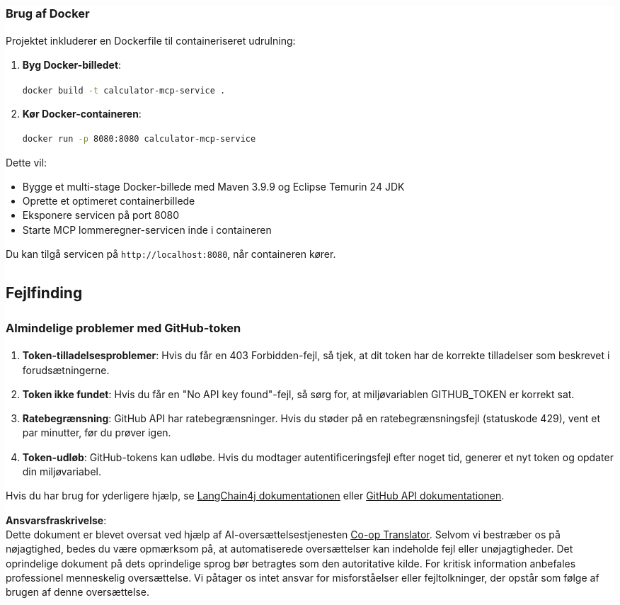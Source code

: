 ### Brug af Docker

Projektet inkluderer en Dockerfile til containeriseret udrulning:

1. **Byg Docker-billedet**:
   ```bash
   docker build -t calculator-mcp-service .
   ```

2. **Kør Docker-containeren**:
   ```bash
   docker run -p 8080:8080 calculator-mcp-service
   ```

Dette vil:
- Bygge et multi-stage Docker-billede med Maven 3.9.9 og Eclipse Temurin 24 JDK
- Oprette et optimeret containerbillede
- Eksponere servicen på port 8080
- Starte MCP lommeregner-servicen inde i containeren

Du kan tilgå servicen på `http://localhost:8080`, når containeren kører.

## Fejlfinding

### Almindelige problemer med GitHub-token

1. **Token-tilladelsesproblemer**: Hvis du får en 403 Forbidden-fejl, så tjek, at dit token har de korrekte tilladelser som beskrevet i forudsætningerne.

2. **Token ikke fundet**: Hvis du får en "No API key found"-fejl, så sørg for, at miljøvariablen GITHUB_TOKEN er korrekt sat.

3. **Ratebegrænsning**: GitHub API har ratebegrænsninger. Hvis du støder på en ratebegrænsningsfejl (statuskode 429), vent et par minutter, før du prøver igen.

4. **Token-udløb**: GitHub-tokens kan udløbe. Hvis du modtager autentificeringsfejl efter noget tid, generer et nyt token og opdater din miljøvariabel.

Hvis du har brug for yderligere hjælp, se [LangChain4j dokumentationen](https://github.com/langchain4j/langchain4j) eller [GitHub API dokumentationen](https://docs.github.com/en/rest).

**Ansvarsfraskrivelse**:  
Dette dokument er blevet oversat ved hjælp af AI-oversættelsestjenesten [Co-op Translator](https://github.com/Azure/co-op-translator). Selvom vi bestræber os på nøjagtighed, bedes du være opmærksom på, at automatiserede oversættelser kan indeholde fejl eller unøjagtigheder. Det oprindelige dokument på dets oprindelige sprog bør betragtes som den autoritative kilde. For kritisk information anbefales professionel menneskelig oversættelse. Vi påtager os intet ansvar for misforståelser eller fejltolkninger, der opstår som følge af brugen af denne oversættelse.